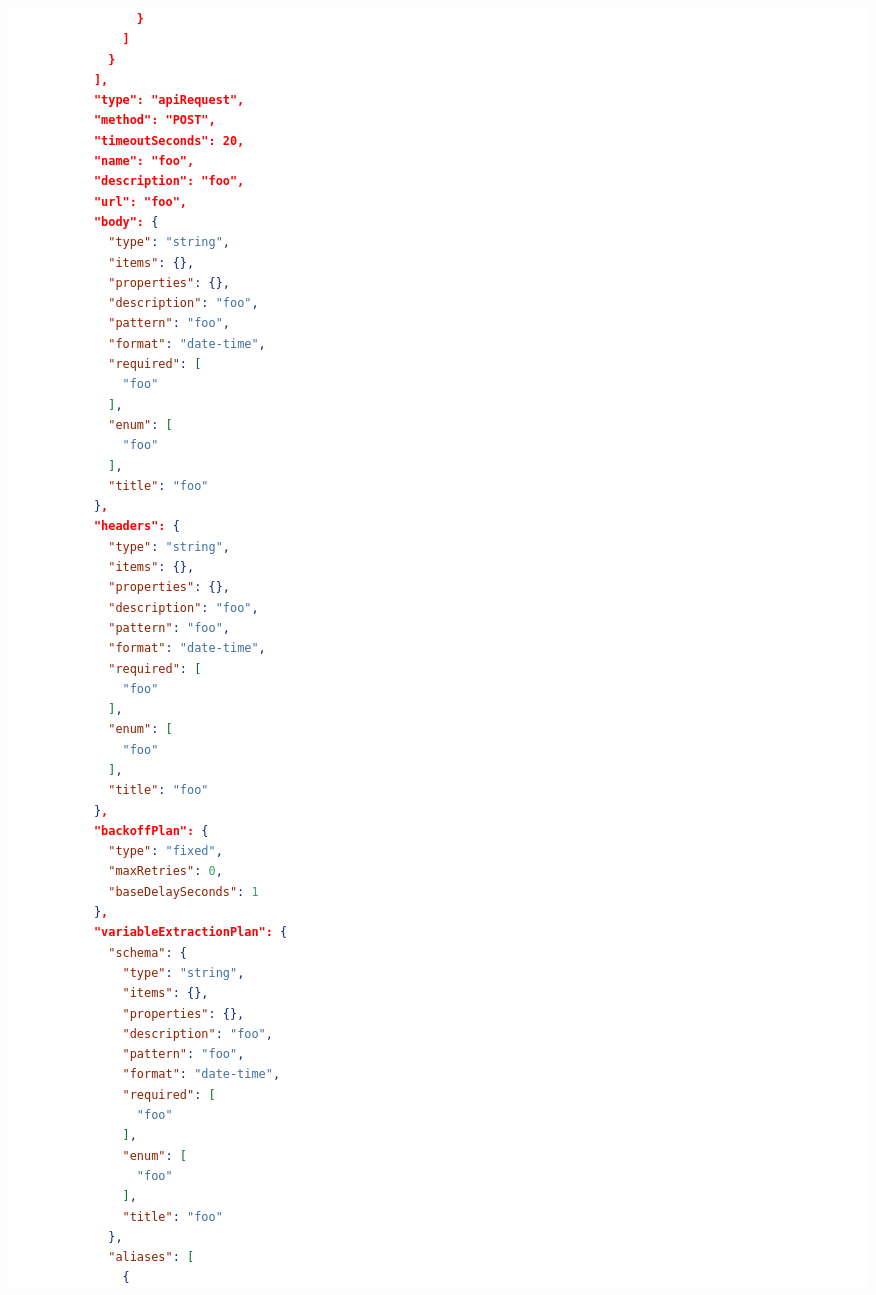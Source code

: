 ```json
                  }
                ]
              }
            ],
            "type": "apiRequest",
            "method": "POST",
            "timeoutSeconds": 20,
            "name": "foo",
            "description": "foo",
            "url": "foo",
            "body": {
              "type": "string",
              "items": {},
              "properties": {},
              "description": "foo",
              "pattern": "foo",
              "format": "date-time",
              "required": [
                "foo"
              ],
              "enum": [
                "foo"
              ],
              "title": "foo"
            },
            "headers": {
              "type": "string",
              "items": {},
              "properties": {},
              "description": "foo",
              "pattern": "foo",
              "format": "date-time",
              "required": [
                "foo"
              ],
              "enum": [
                "foo"
              ],
              "title": "foo"
            },
            "backoffPlan": {
              "type": "fixed",
              "maxRetries": 0,
              "baseDelaySeconds": 1
            },
            "variableExtractionPlan": {
              "schema": {
                "type": "string",
                "items": {},
                "properties": {},
                "description": "foo",
                "pattern": "foo",
                "format": "date-time",
                "required": [
                  "foo"
                ],
                "enum": [
                  "foo"
                ],
                "title": "foo"
              },
              "aliases": [
                {
```